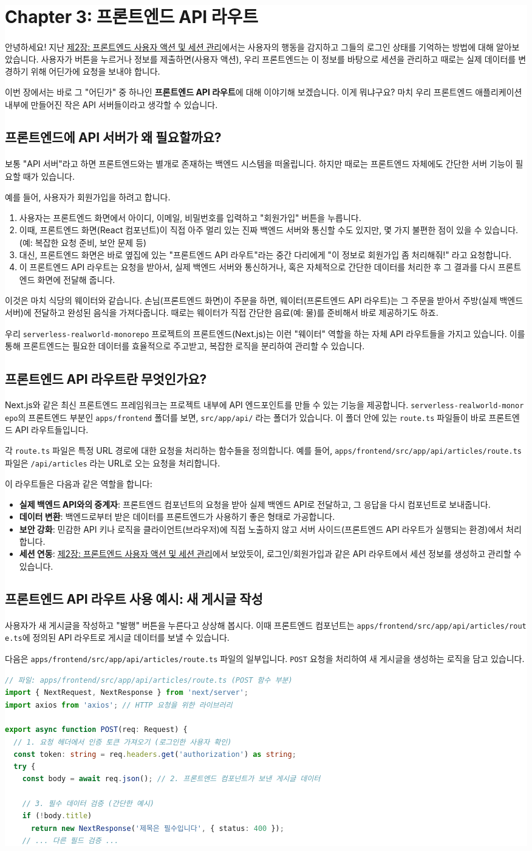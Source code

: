# Chapter 3: 프론트엔드 API 라우트


안녕하세요! 지난 [제2장: 프론트엔드 사용자 액션 및 세션 관리](02_프론트엔드_사용자_액션_및_세션_관리_.md)에서는 사용자의 행동을 감지하고 그들의 로그인 상태를 기억하는 방법에 대해 알아보았습니다. 사용자가 버튼을 누르거나 정보를 제출하면(사용자 액션), 우리 프론트엔드는 이 정보를 바탕으로 세션을 관리하고 때로는 실제 데이터를 변경하기 위해 어딘가에 요청을 보내야 합니다.

이번 장에서는 바로 그 "어딘가" 중 하나인 **프론트엔드 API 라우트**에 대해 이야기해 보겠습니다. 이게 뭐냐구요? 마치 우리 프론트엔드 애플리케이션 내부에 만들어진 작은 API 서버들이라고 생각할 수 있습니다.

## 프론트엔드에 API 서버가 왜 필요할까요?

보통 "API 서버"라고 하면 프론트엔드와는 별개로 존재하는 백엔드 시스템을 떠올립니다. 하지만 때로는 프론트엔드 자체에도 간단한 서버 기능이 필요할 때가 있습니다.

예를 들어, 사용자가 회원가입을 하려고 합니다.
1.  사용자는 프론트엔드 화면에서 아이디, 이메일, 비밀번호를 입력하고 "회원가입" 버튼을 누릅니다.
2.  이때, 프론트엔드 화면(React 컴포넌트)이 직접 아주 멀리 있는 진짜 백엔드 서버와 통신할 수도 있지만, 몇 가지 불편한 점이 있을 수 있습니다. (예: 복잡한 요청 준비, 보안 문제 등)
3.  대신, 프론트엔드 화면은 바로 옆집에 있는 "프론트엔드 API 라우트"라는 중간 다리에게 "이 정보로 회원가입 좀 처리해줘!" 라고 요청합니다.
4.  이 프론트엔드 API 라우트는 요청을 받아서, 실제 백엔드 서버와 통신하거나, 혹은 자체적으로 간단한 데이터를 처리한 후 그 결과를 다시 프론트엔드 화면에 전달해 줍니다.

이것은 마치 식당의 웨이터와 같습니다. 손님(프론트엔드 화면)이 주문을 하면, 웨이터(프론트엔드 API 라우트)는 그 주문을 받아서 주방(실제 백엔드 서버)에 전달하고 완성된 음식을 가져다줍니다. 때로는 웨이터가 직접 간단한 음료(예: 물)를 준비해서 바로 제공하기도 하죠.

우리 `serverless-realworld-monorepo` 프로젝트의 프론트엔드(Next.js)는 이런 "웨이터" 역할을 하는 자체 API 라우트들을 가지고 있습니다. 이를 통해 프론트엔드는 필요한 데이터를 효율적으로 주고받고, 복잡한 로직을 분리하여 관리할 수 있습니다.

## 프론트엔드 API 라우트란 무엇인가요?

Next.js와 같은 최신 프론트엔드 프레임워크는 프로젝트 내부에 API 엔드포인트를 만들 수 있는 기능을 제공합니다. `serverless-realworld-monorepo`의 프론트엔드 부분인 `apps/frontend` 폴더를 보면, `src/app/api/` 라는 폴더가 있습니다. 이 폴더 안에 있는 `route.ts` 파일들이 바로 프론트엔드 API 라우트들입니다.

각 `route.ts` 파일은 특정 URL 경로에 대한 요청을 처리하는 함수들을 정의합니다. 예를 들어, `apps/frontend/src/app/api/articles/route.ts` 파일은 `/api/articles` 라는 URL로 오는 요청을 처리합니다.

이 라우트들은 다음과 같은 역할을 합니다:
*   **실제 백엔드 API와의 중계자**: 프론트엔드 컴포넌트의 요청을 받아 실제 백엔드 API로 전달하고, 그 응답을 다시 컴포넌트로 보내줍니다.
*   **데이터 변환**: 백엔드로부터 받은 데이터를 프론트엔드가 사용하기 좋은 형태로 가공합니다.
*   **보안 강화**: 민감한 API 키나 로직을 클라이언트(브라우저)에 직접 노출하지 않고 서버 사이드(프론트엔드 API 라우트가 실행되는 환경)에서 처리합니다.
*   **세션 연동**: [제2장: 프론트엔드 사용자 액션 및 세션 관리](02_프론트엔드_사용자_액션_및_세션_관리_.md)에서 보았듯이, 로그인/회원가입과 같은 API 라우트에서 세션 정보를 생성하고 관리할 수 있습니다.

## 프론트엔드 API 라우트 사용 예시: 새 게시글 작성

사용자가 새 게시글을 작성하고 "발행" 버튼을 누른다고 상상해 봅시다. 이때 프론트엔드 컴포넌트는 `apps/frontend/src/app/api/articles/route.ts`에 정의된 API 라우트로 게시글 데이터를 보낼 수 있습니다.

다음은 `apps/frontend/src/app/api/articles/route.ts` 파일의 일부입니다. `POST` 요청을 처리하여 새 게시글을 생성하는 로직을 담고 있습니다.

```typescript
// 파일: apps/frontend/src/app/api/articles/route.ts (POST 함수 부분)
import { NextRequest, NextResponse } from 'next/server';
import axios from 'axios'; // HTTP 요청을 위한 라이브러리

export async function POST(req: Request) {
  // 1. 요청 헤더에서 인증 토큰 가져오기 (로그인한 사용자 확인)
  const token: string = req.headers.get('authorization') as string;
  try {
    const body = await req.json(); // 2. 프론트엔드 컴포넌트가 보낸 게시글 데이터

    // 3. 필수 데이터 검증 (간단한 예시)
    if (!body.title)
      return new NextResponse('제목은 필수입니다', { status: 400 });
    // ... 다른 필드 검증 ...
```